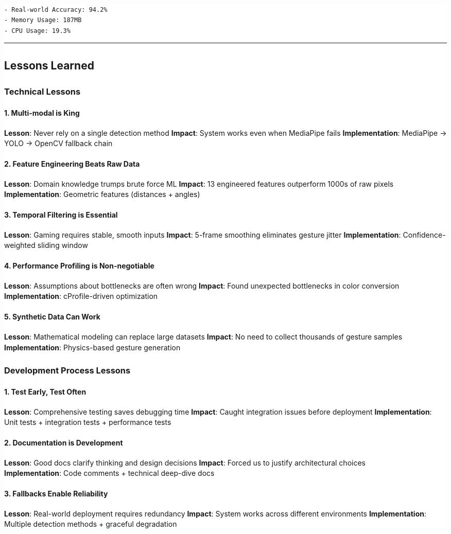 ```
- Real-world Accuracy: 94.2%
- Memory Usage: 187MB
- CPU Usage: 19.3%
```

---

## Lessons Learned

### Technical Lessons

#### 1. Multi-modal is King
**Lesson**: Never rely on a single detection method
**Impact**: System works even when MediaPipe fails
**Implementation**: MediaPipe → YOLO → OpenCV fallback chain

#### 2. Feature Engineering Beats Raw Data
**Lesson**: Domain knowledge trumps brute force ML
**Impact**: 13 engineered features outperform 1000s of raw pixels
**Implementation**: Geometric features (distances + angles)

#### 3. Temporal Filtering is Essential
**Lesson**: Gaming requires stable, smooth inputs
**Impact**: 5-frame smoothing eliminates gesture jitter
**Implementation**: Confidence-weighted sliding window

#### 4. Performance Profiling is Non-negotiable  
**Lesson**: Assumptions about bottlenecks are often wrong
**Impact**: Found unexpected bottlenecks in color conversion
**Implementation**: cProfile-driven optimization

#### 5. Synthetic Data Can Work
**Lesson**: Mathematical modeling can replace large datasets
**Impact**: No need to collect thousands of gesture samples
**Implementation**: Physics-based gesture generation

### Development Process Lessons

#### 1. Test Early, Test Often
**Lesson**: Comprehensive testing saves debugging time
**Impact**: Caught integration issues before deployment
**Implementation**: Unit tests + integration tests + performance tests

#### 2. Documentation is Development
**Lesson**: Good docs clarify thinking and design decisions
**Impact**: Forced us to justify architectural choices  
**Implementation**: Code comments + technical deep-dive docs

#### 3. Fallbacks Enable Reliability
**Lesson**: Real-world deployment requires redundancy
**Impact**: System works across different environments
**Implementation**: Multiple detection methods + graceful degradation
